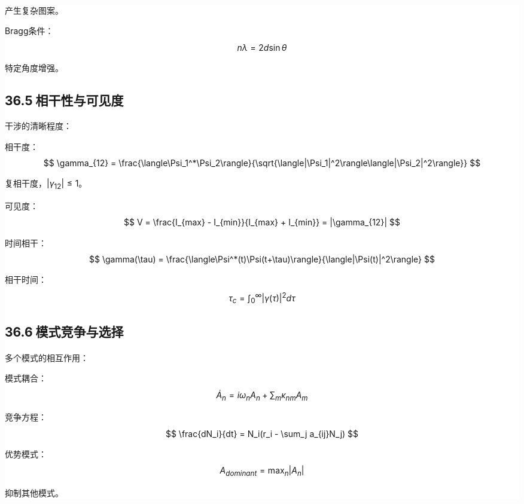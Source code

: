 产生复杂图案。

Bragg条件：
$$
n\lambda = 2d\sin\theta
$$

特定角度增强。

## 36.5 相干性与可见度

干涉的清晰程度：

相干度：
$$
\gamma_{12} = \frac{\langle\Psi_1^*\Psi_2\rangle}{\sqrt{\langle|\Psi_1|^2\rangle\langle|\Psi_2|^2\rangle}}
$$

复相干度，$|\gamma_{12}| \leq 1$。

可见度：
$$
V = \frac{I_{max} - I_{min}}{I_{max} + I_{min}} = |\gamma_{12}|
$$

时间相干：
$$
\gamma(\tau) = \frac{\langle\Psi^*(t)\Psi(t+\tau)\rangle}{\langle|\Psi(t)|^2\rangle}
$$

相干时间：
$$
\tau_c = \int_0^\infty |\gamma(\tau)|^2 d\tau
$$

## 36.6 模式竞争与选择

多个模式的相互作用：

模式耦合：
$$
\dot{A}_n = i\omega_n A_n + \sum_m \kappa_{nm}A_m
$$

竞争方程：
$$
\frac{dN_i}{dt} = N_i(r_i - \sum_j a_{ij}N_j)
$$

优势模式：
$$
A_{dominant} = \max_n |A_n|
$$

抑制其他模式。

